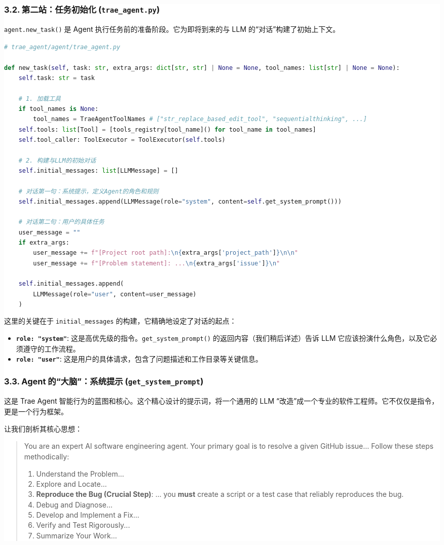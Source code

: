 ### 3.2. 第二站：任务初始化 (`trae_agent.py`)

`agent.new_task()` 是 Agent 执行任务前的准备阶段。它为即将到来的与 LLM 的“对话”构建了初始上下文。

```python
# trae_agent/agent/trae_agent.py

def new_task(self, task: str, extra_args: dict[str, str] | None = None, tool_names: list[str] | None = None):
    self.task: str = task

    # 1. 加载工具
    if tool_names is None:
        tool_names = TraeAgentToolNames # ["str_replace_based_edit_tool", "sequentialthinking", ...]
    self.tools: list[Tool] = [tools_registry[tool_name]() for tool_name in tool_names]
    self.tool_caller: ToolExecutor = ToolExecutor(self.tools)

    # 2. 构建与LLM的初始对话
    self.initial_messages: list[LLMMessage] = []
    
    # 对话第一句：系统提示，定义Agent的角色和规则
    self.initial_messages.append(LLMMessage(role="system", content=self.get_system_prompt()))

    # 对话第二句：用户的具体任务
    user_message = ""
    if extra_args:
        user_message += f"[Project root path]:\n{extra_args['project_path']}\n\n"
        user_message += f"[Problem statement]: ...\n{extra_args['issue']}\n"
    
    self.initial_messages.append(
        LLMMessage(role="user", content=user_message)
    )
```

这里的关键在于 `initial_messages` 的构建，它精确地设定了对话的起点：
- **`role: "system"`**: 这是高优先级的指令。`get_system_prompt()` 的返回内容（我们稍后详述）告诉 LLM 它应该扮演什么角色，以及它必须遵守的工作流程。
- **`role: "user"`**: 这是用户的具体请求，包含了问题描述和工作目录等关键信息。

### 3.3. Agent 的“大脑”：系统提示 (`get_system_prompt`)

这是 Trae Agent 智能行为的蓝图和核心。这个精心设计的提示词，将一个通用的 LLM “改造”成一个专业的软件工程师。它不仅仅是指令，更是一个行为框架。

让我们剖析其核心思想：
> You are an expert AI software engineering agent. Your primary goal is to resolve a given GitHub issue...
> Follow these steps methodically:
> 1.  Understand the Problem...
> 2.  Explore and Locate...
> 3.  **Reproduce the Bug (Crucial Step)**: ... you **must** create a script or a test case that reliably reproduces the bug.
> 4.  Debug and Diagnose...
> 5.  Develop and Implement a Fix...
> 6.  Verify and Test Rigorously...
> 7.  Summarize Your Work...
